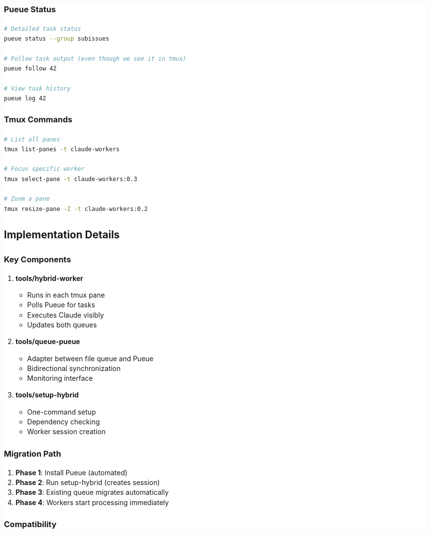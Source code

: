 ### Pueue Status
```bash
# Detailed task status
pueue status --group subissues

# Follow task output (even though we see it in tmux)
pueue follow 42

# View task history
pueue log 42
```

### Tmux Commands
```bash
# List all panes
tmux list-panes -t claude-workers

# Focus specific worker
tmux select-pane -t claude-workers:0.3

# Zoom a pane
tmux resize-pane -Z -t claude-workers:0.2
```

## Implementation Details

### Key Components

1. **tools/hybrid-worker**
   - Runs in each tmux pane
   - Polls Pueue for tasks
   - Executes Claude visibly
   - Updates both queues

2. **tools/queue-pueue**
   - Adapter between file queue and Pueue
   - Bidirectional synchronization
   - Monitoring interface

3. **tools/setup-hybrid**
   - One-command setup
   - Dependency checking
   - Worker session creation

### Migration Path

1. **Phase 1**: Install Pueue (automated)
2. **Phase 2**: Run setup-hybrid (creates session)
3. **Phase 3**: Existing queue migrates automatically
4. **Phase 4**: Workers start processing immediately

### Compatibility
